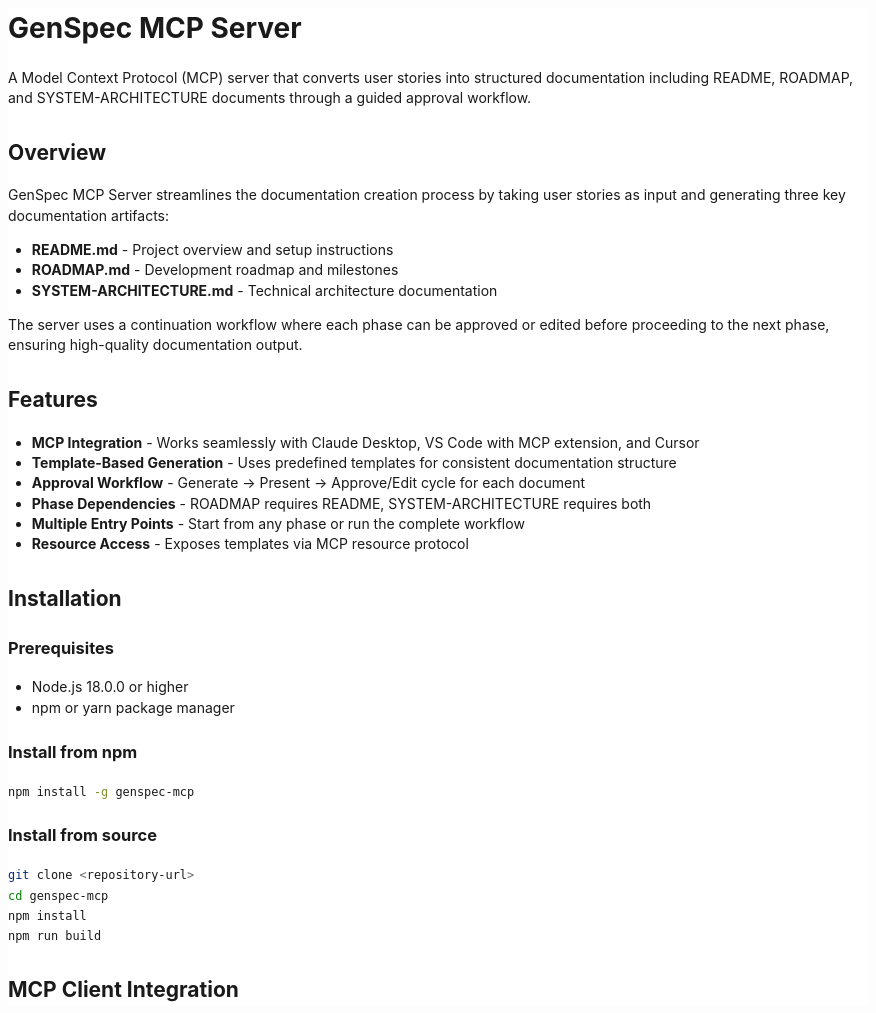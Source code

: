 # GenSpec MCP Server

A Model Context Protocol (MCP) server that converts user stories into structured documentation including README, ROADMAP, and SYSTEM-ARCHITECTURE documents through a guided approval workflow.

## Overview

GenSpec MCP Server streamlines the documentation creation process by taking user stories as input and generating three key documentation artifacts:

- **README.md** - Project overview and setup instructions
- **ROADMAP.md** - Development roadmap and milestones
- **SYSTEM-ARCHITECTURE.md** - Technical architecture documentation

The server uses a continuation workflow where each phase can be approved or edited before proceeding to the next phase, ensuring high-quality documentation output.

## Features

- **MCP Integration** - Works seamlessly with Claude Desktop, VS Code with MCP extension, and Cursor
- **Template-Based Generation** - Uses predefined templates for consistent documentation structure
- **Approval Workflow** - Generate → Present → Approve/Edit cycle for each document
- **Phase Dependencies** - ROADMAP requires README, SYSTEM-ARCHITECTURE requires both
- **Multiple Entry Points** - Start from any phase or run the complete workflow
- **Resource Access** - Exposes templates via MCP resource protocol

## Installation

### Prerequisites

- Node.js 18.0.0 or higher
- npm or yarn package manager

### Install from npm

```bash
npm install -g genspec-mcp
```

### Install from source

```bash
git clone <repository-url>
cd genspec-mcp
npm install
npm run build
```

## MCP Client Integration
